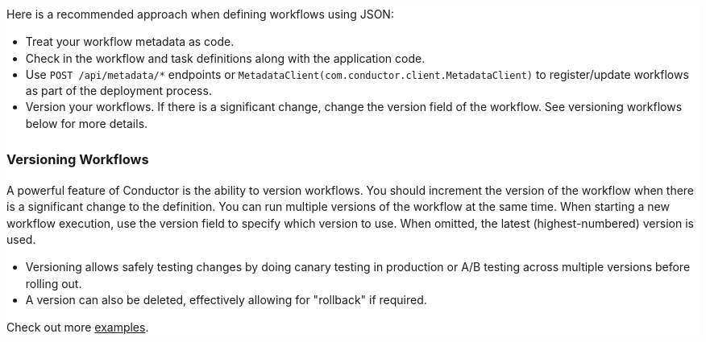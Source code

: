 Here is a recommended approach when defining workflows using JSON:

- Treat your workflow metadata as code.
- Check in the workflow and task definitions along with the application code.
- Use `POST /api/metadata/*` endpoints or `MetadataClient(com.conductor.client.MetadataClient)` to register/update workflows as part of the deployment process.
- Version your workflows. If there is a significant change, change the version field of the workflow. See versioning workflows below for more details.

### Versioning Workflows

A powerful feature of Conductor is the ability to version workflows. You should increment the version of the workflow when there is a significant change to the definition. You can run multiple versions of the workflow at the same time. When starting a new workflow execution, use the version field to specify which version to use. When omitted, the latest (highest-numbered) version is used.

- Versioning allows safely testing changes by doing canary testing in production or A/B testing across multiple versions before rolling out.
- A version can also be deleted, effectively allowing for "rollback" if required.

Check out more [examples](https://github.com/orkes-io/orkes-conductor-client/tree/main/examples).